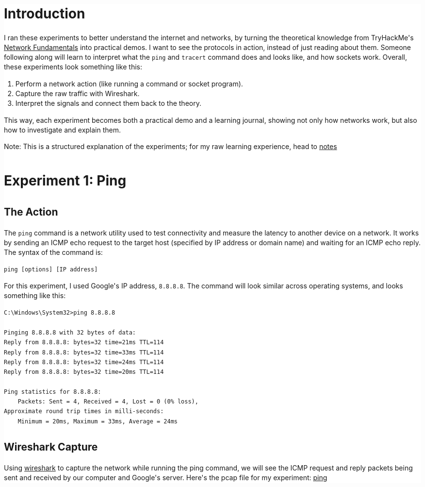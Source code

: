 # Introduction
I ran these experiments to better understand the internet and networks, by turning the theoretical knowledge from TryHackMe's [Network Fundamentals](https://tryhackme.com/module/network-fundamentals) into practical demos. I want to see the protocols in action, instead of just reading about them. Someone following along will learn to interpret what the `ping` and `tracert` command does and looks like, and how sockets work. Overall, these experiments look something like this:

1. Perform a network action (like running a command or socket program). 
2. Capture the raw traffic with Wireshark.  
3. Interpret the signals and connect them back to the theory.  

This way, each experiment becomes both a practical demo and a learning journal, showing not only how networks work, but also how to investigate and explain them.

Note: This is a structured explanation of the experiments; for my raw learning experience, head to [notes](/01-what-is-networking/notes.md)

# Experiment 1: Ping
## The Action
The `ping` command is a network utility used to test connectivity and measure the latency to another device on a network. It works by sending an ICMP echo request to the target host (specified by IP address or domain name) and waiting for an ICMP echo reply. The syntax of the command is:

```
ping [options] [IP address]
```

For this experiment, I used Google's IP address, `8.8.8.8`. The command will look similar across operating systems, and looks something like this:

```
C:\Windows\System32>ping 8.8.8.8

Pinging 8.8.8.8 with 32 bytes of data:
Reply from 8.8.8.8: bytes=32 time=21ms TTL=114
Reply from 8.8.8.8: bytes=32 time=33ms TTL=114
Reply from 8.8.8.8: bytes=32 time=24ms TTL=114
Reply from 8.8.8.8: bytes=32 time=20ms TTL=114

Ping statistics for 8.8.8.8:
    Packets: Sent = 4, Received = 4, Lost = 0 (0% loss),
Approximate round trip times in milli-seconds:
    Minimum = 20ms, Maximum = 33ms, Average = 24ms
```

## Wireshark Capture
Using [wireshark](https://www.youtube.com/watch?v=qTaOZrDnMzQ) to capture the network while running the ping command, we will see the ICMP request and reply packets being sent and received by our computer and Google's server. Here's the pcap file for my experiment: [ping](/01-what-is-networking/captures/ping.pcap)
